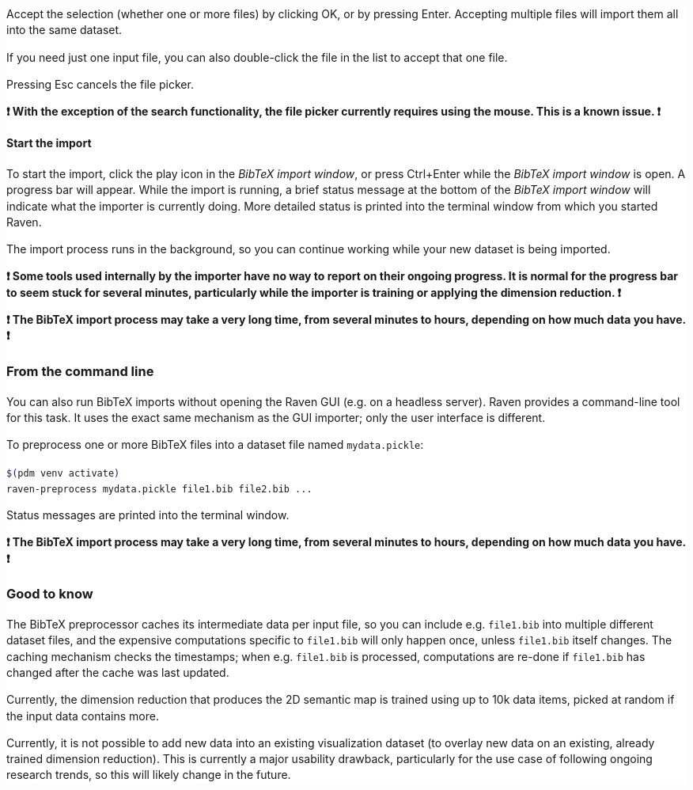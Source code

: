 Accept the selection (whether one or more files) by clicking OK, or by pressing Enter. Accepting multiple files will import them all into the same dataset.

If you need just one input file, you can also double-click the file in the list to accept that one file.

Pressing Esc cancels the file picker.

**:exclamation: With the exception of the search functionality, the file picker currently requires using the mouse. This is a known issue. :exclamation:**

#### Start the import

To start the import, click the play icon in the *BibTeX import window*, or press Ctrl+Enter while the *BibTeX import window* is open. A progress bar will appear. While the import is running, a brief status message at the bottom of the *BibTeX import window* will indicate what the importer is currently doing. More detailed status is printed into the terminal window from which you started Raven.

The import process runs in the background, so you can continue working while your new dataset is being imported.

**:exclamation: Some tools used internally by the importer have no way to report on their ongoing progress. It is normal for the progress bar to seem stuck for several minutes, particularly while the importer is training or applying the dimension reduction. :exclamation:**

**:exclamation: The BibTeX import process may take a very long time, from several minutes to hours, depending on how much data you have. :exclamation:**

### From the command line

You can also run BibTeX imports without opening the Raven GUI (e.g. on a headless server). Raven provides a command-line tool for this task. It uses the exact same mechanism as the GUI importer; only the user interface is different.

To preprocess one or more BibTeX files into a dataset file named `mydata.pickle`:

```bash
$(pdm venv activate)
raven-preprocess mydata.pickle file1.bib file2.bib ...
```

Status messages are printed into the terminal window.

**:exclamation: The BibTeX import process may take a very long time, from several minutes to hours, depending on how much data you have. :exclamation:**

### Good to know

The BibTeX preprocessor caches its intermediate data per input file, so you can include e.g. `file1.bib` into multiple different dataset files, and the expensive computations specific to `file1.bib` will only happen once, unless `file1.bib` itself changes. The caching mechanism checks the timestamps; when e.g. `file1.bib` is processed, computations are re-done if `file1.bib` has changed after the cache was last updated.

Currently, the dimension reduction that produces the 2D semantic map is trained using up to 10k data items, picked at random if the input data contains more.

Currently, it is not possible to add new data into an existing visualization dataset (to overlay new data on an existing, already trained dimension reduction). This is currently a major usability drawback, particularly for the use case of following ongoing research trends, so this will likely change in the future.
